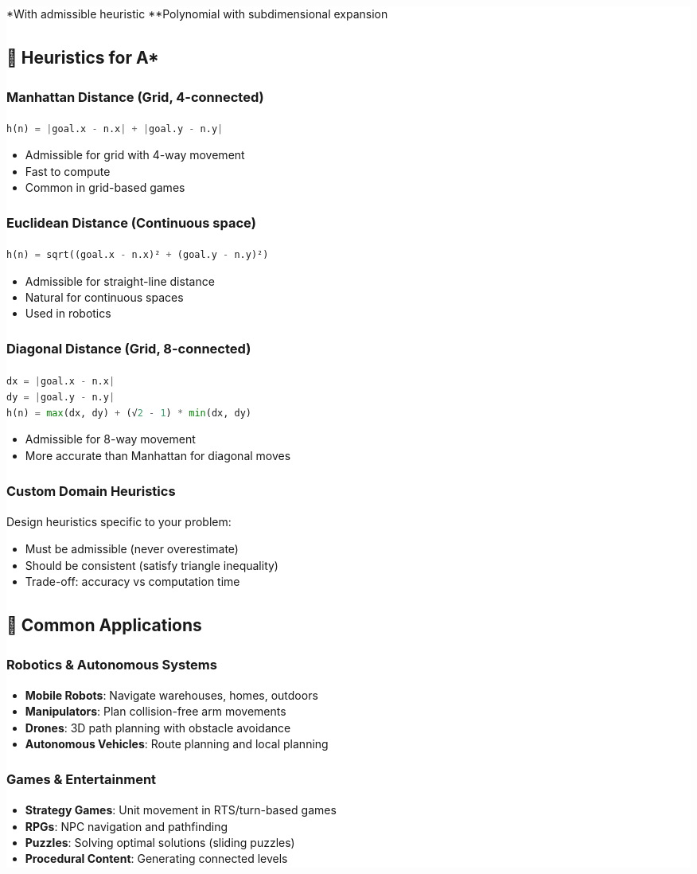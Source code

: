 *With admissible heuristic
**Polynomial with subdimensional expansion

## 🧮 Heuristics for A*

### Manhattan Distance (Grid, 4-connected)
```python
h(n) = |goal.x - n.x| + |goal.y - n.y|
```
- Admissible for grid with 4-way movement
- Fast to compute
- Common in grid-based games

### Euclidean Distance (Continuous space)
```python
h(n) = sqrt((goal.x - n.x)² + (goal.y - n.y)²)
```
- Admissible for straight-line distance
- Natural for continuous spaces
- Used in robotics

### Diagonal Distance (Grid, 8-connected)
```python
dx = |goal.x - n.x|
dy = |goal.y - n.y|
h(n) = max(dx, dy) + (√2 - 1) * min(dx, dy)
```
- Admissible for 8-way movement
- More accurate than Manhattan for diagonal moves

### Custom Domain Heuristics
Design heuristics specific to your problem:
- Must be admissible (never overestimate)
- Should be consistent (satisfy triangle inequality)
- Trade-off: accuracy vs computation time

## 🌟 Common Applications

### Robotics & Autonomous Systems
- **Mobile Robots**: Navigate warehouses, homes, outdoors
- **Manipulators**: Plan collision-free arm movements
- **Drones**: 3D path planning with obstacle avoidance
- **Autonomous Vehicles**: Route planning and local planning

### Games & Entertainment
- **Strategy Games**: Unit movement in RTS/turn-based games
- **RPGs**: NPC navigation and pathfinding
- **Puzzles**: Solving optimal solutions (sliding puzzles)
- **Procedural Content**: Generating connected levels
